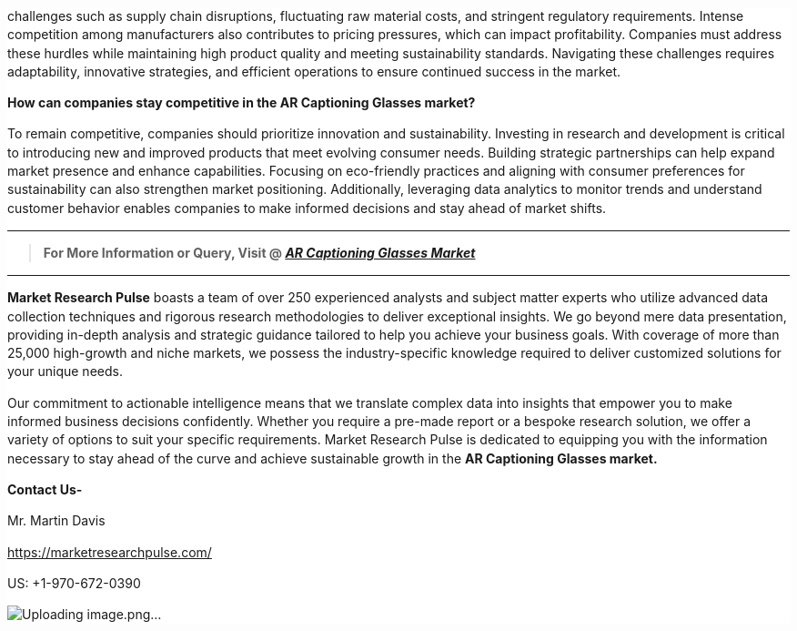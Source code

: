 challenges such as supply chain disruptions, fluctuating raw material costs, and stringent regulatory requirements. Intense competition among manufacturers also contributes to pricing pressures, which can impact profitability. Companies must address these hurdles while maintaining high product quality and meeting sustainability standards. Navigating these challenges requires adaptability, innovative strategies, and efficient operations to ensure continued success in the market.</p><p><strong>How can companies stay competitive in the AR Captioning Glasses market?</strong></p><p>To remain competitive, companies should prioritize innovation and sustainability. Investing in research and development is critical to introducing new and improved products that meet evolving consumer needs. Building strategic partnerships can help expand market presence and enhance capabilities. Focusing on eco-friendly practices and aligning with consumer preferences for sustainability can also strengthen market positioning. Additionally, leveraging data analytics to monitor trends and understand customer behavior enables companies to make informed decisions and stay ahead of market shifts.</p><hr /><blockquote><p><strong>For More Information or Query, Visit @&nbsp;<em><a href="https://marketresearchpulse.com/report/78704/ar-captioning-glasses-market?utm_source=Linkedin&utm_medium=0110">AR Captioning Glasses Market</a></em></strong></p></blockquote><hr /><p><strong>Market Research Pulse</strong> boasts a team of over 250 experienced analysts and subject matter experts who utilize advanced data collection techniques and rigorous research methodologies to deliver exceptional insights. We go beyond mere data presentation, providing in-depth analysis and strategic guidance tailored to help you achieve your business goals. With coverage of more than 25,000 high-growth and niche markets, we possess the industry-specific knowledge required to deliver customized solutions for your unique needs.</p><p>Our commitment to actionable intelligence means that we translate complex data into insights that empower you to make informed business decisions confidently. Whether you require a pre-made report or a bespoke research solution, we offer a variety of options to suit your specific requirements. Market Research Pulse is dedicated to equipping you with the information necessary to stay ahead of the curve and achieve sustainable growth in the <strong>AR Captioning Glasses market.</strong></p><p><strong>Contact Us-</strong></p><p>Mr. Martin Davis</p><p>https://marketresearchpulse.com/</p><p>US: +1-970-672-0390</p>
![Uploading image.png…]()
